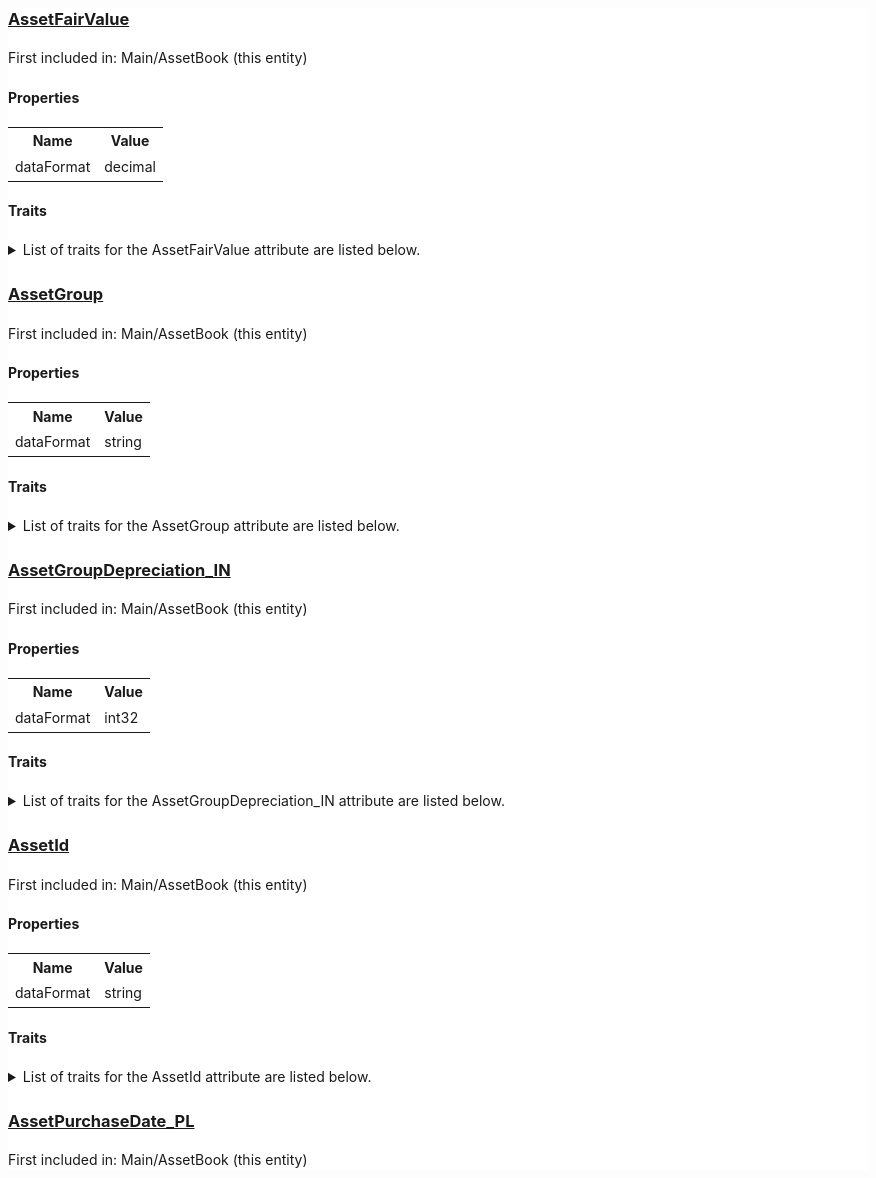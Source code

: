 ### <a href=#AssetFairValue name="AssetFairValue">AssetFairValue</a>

First included in: Main/AssetBook (this entity)  

#### Properties

<table><tr><th>Name</th><th>Value</th></tr><tr><td>dataFormat</td><td>decimal</td></tr></table>

#### Traits

<details><summary>List of traits for the AssetFairValue attribute are listed below.</summary></details>

### <a href=#AssetGroup name="AssetGroup">AssetGroup</a>

First included in: Main/AssetBook (this entity)  

#### Properties

<table><tr><th>Name</th><th>Value</th></tr><tr><td>dataFormat</td><td>string</td></tr></table>

#### Traits

<details><summary>List of traits for the AssetGroup attribute are listed below.</summary></details>

### <a href=#AssetGroupDepreciation_IN name="AssetGroupDepreciation_IN">AssetGroupDepreciation_IN</a>

First included in: Main/AssetBook (this entity)  

#### Properties

<table><tr><th>Name</th><th>Value</th></tr><tr><td>dataFormat</td><td>int32</td></tr></table>

#### Traits

<details><summary>List of traits for the AssetGroupDepreciation_IN attribute are listed below.</summary></details>

### <a href=#AssetId name="AssetId">AssetId</a>

First included in: Main/AssetBook (this entity)  

#### Properties

<table><tr><th>Name</th><th>Value</th></tr><tr><td>dataFormat</td><td>string</td></tr></table>

#### Traits

<details><summary>List of traits for the AssetId attribute are listed below.</summary></details>

### <a href=#AssetPurchaseDate_PL name="AssetPurchaseDate_PL">AssetPurchaseDate_PL</a>

First included in: Main/AssetBook (this entity)  
